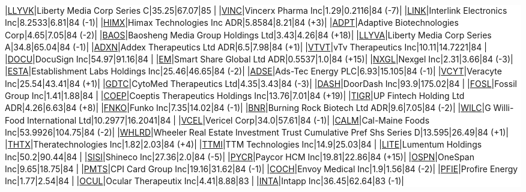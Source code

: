 |[LLYVK](https://finance.yahoo.com/quote/LLYVK/)|Liberty Media Corp Series C|35.25|67.07|85 |
|[VINC](https://finance.yahoo.com/quote/VINC/)|Vincerx Pharma Inc|1.29|0.2116|84 (-7)|
|[LINK](https://finance.yahoo.com/quote/LINK/)|Interlink Electronics Inc|8.2533|6.81|84 (-1)|
|[HIMX](https://finance.yahoo.com/quote/HIMX/)|Himax Technologies Inc ADR|5.8584|8.21|84 (+3)|
|[ADPT](https://finance.yahoo.com/quote/ADPT/)|Adaptive Biotechnologies Corp|4.65|7.05|84 (-2)|
|[BAOS](https://finance.yahoo.com/quote/BAOS/)|Baosheng Media Group Holdings Ltd|3.43|4.26|84 (+18)|
|[LLYVA](https://finance.yahoo.com/quote/LLYVA/)|Liberty Media Corp Series A|34.8|65.04|84 (-1)|
|[ADXN](https://finance.yahoo.com/quote/ADXN/)|Addex Therapeutics Ltd ADR|6.5|7.98|84 (+1)|
|[VTVT](https://finance.yahoo.com/quote/VTVT/)|vTv Therapeutics Inc|10.11|14.7221|84 |
|[DOCU](https://finance.yahoo.com/quote/DOCU/)|DocuSign Inc|54.97|91.16|84 |
|[EM](https://finance.yahoo.com/quote/EM/)|Smart Share Global Ltd ADR|0.5537|1.0|84 (+15)|
|[NXGL](https://finance.yahoo.com/quote/NXGL/)|Nexgel Inc|2.31|3.66|84 (-3)|
|[ESTA](https://finance.yahoo.com/quote/ESTA/)|Establishment Labs Holdings Inc|25.46|46.65|84 (-2)|
|[ADSE](https://finance.yahoo.com/quote/ADSE/)|Ads-Tec Energy PLC|6.93|15.105|84 (-1)|
|[VCYT](https://finance.yahoo.com/quote/VCYT/)|Veracyte Inc|25.54|43.41|84 (+1)|
|[GDTC](https://finance.yahoo.com/quote/GDTC/)|CytoMed Therapeutics Ltd|4.35|3.43|84 (-3)|
|[DASH](https://finance.yahoo.com/quote/DASH/)|DoorDash Inc|93.9|175.02|84 |
|[FOSL](https://finance.yahoo.com/quote/FOSL/)|Fossil Group Inc|1.41|1.88|84 |
|[COEP](https://finance.yahoo.com/quote/COEP/)|Coeptis Therapeutics Holdings Inc|13.76|7.01|84 (+19)|
|[TIGR](https://finance.yahoo.com/quote/TIGR/)|UP Fintech Holding Ltd ADR|4.26|6.63|84 (+8)|
|[FNKO](https://finance.yahoo.com/quote/FNKO/)|Funko Inc|7.35|14.02|84 (-1)|
|[BNR](https://finance.yahoo.com/quote/BNR/)|Burning Rock Biotech Ltd ADR|9.6|7.05|84 (-2)|
|[WILC](https://finance.yahoo.com/quote/WILC/)|G Willi-Food International Ltd|10.2977|16.2041|84 |
|[VCEL](https://finance.yahoo.com/quote/VCEL/)|Vericel Corp|34.0|57.61|84 (-1)|
|[CALM](https://finance.yahoo.com/quote/CALM/)|Cal-Maine Foods Inc|53.9926|104.75|84 (-2)|
|[WHLRD](https://finance.yahoo.com/quote/WHLRD/)|Wheeler Real Estate Investment Trust Cumulative Pref Shs Series D|13.595|26.49|84 (+1)|
|[THTX](https://finance.yahoo.com/quote/THTX/)|Theratechnologies Inc|1.82|2.03|84 (+4)|
|[TTMI](https://finance.yahoo.com/quote/TTMI/)|TTM Technologies Inc|14.9|25.03|84 |
|[LITE](https://finance.yahoo.com/quote/LITE/)|Lumentum Holdings Inc|50.2|90.44|84 |
|[SISI](https://finance.yahoo.com/quote/SISI/)|Shineco Inc|27.36|2.0|84 (-5)|
|[PYCR](https://finance.yahoo.com/quote/PYCR/)|Paycor HCM Inc|19.81|22.86|84 (+15)|
|[OSPN](https://finance.yahoo.com/quote/OSPN/)|OneSpan Inc|9.65|18.75|84 |
|[PMTS](https://finance.yahoo.com/quote/PMTS/)|CPI Card Group Inc|19.16|31.62|84 (-1)|
|[COCH](https://finance.yahoo.com/quote/COCH/)|Envoy Medical Inc|1.9|1.56|84 (-2)|
|[PFIE](https://finance.yahoo.com/quote/PFIE/)|Profire Energy Inc|1.77|2.54|84 |
|[OCUL](https://finance.yahoo.com/quote/OCUL/)|Ocular Therapeutix Inc|4.41|8.88|83 |
|[INTA](https://finance.yahoo.com/quote/INTA/)|Intapp Inc|36.45|62.64|83 (-1)|
